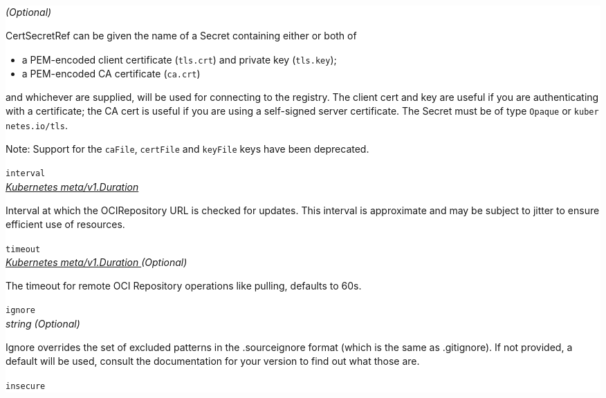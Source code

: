 <em>(Optional)</em>
<p>CertSecretRef can be given the name of a Secret containing
either or both of</p>
<ul>
<li>a PEM-encoded client certificate (<code>tls.crt</code>) and private
key (<code>tls.key</code>);</li>
<li>a PEM-encoded CA certificate (<code>ca.crt</code>)</li>
</ul>
<p>and whichever are supplied, will be used for connecting to the
registry. The client cert and key are useful if you are
authenticating with a certificate; the CA cert is useful if
you are using a self-signed server certificate. The Secret must
be of type <code>Opaque</code> or <code>kubernetes.io/tls</code>.</p>
<p>Note: Support for the <code>caFile</code>, <code>certFile</code> and <code>keyFile</code> keys have
been deprecated.</p>
</td>
</tr>
<tr>
<td>
<code>interval</code><br>
<em>
<a href="https://pkg.go.dev/k8s.io/apimachinery/pkg/apis/meta/v1#Duration">
Kubernetes meta/v1.Duration
</a>
</em>
</td>
<td>
<p>Interval at which the OCIRepository URL is checked for updates.
This interval is approximate and may be subject to jitter to ensure
efficient use of resources.</p>
</td>
</tr>
<tr>
<td>
<code>timeout</code><br>
<em>
<a href="https://pkg.go.dev/k8s.io/apimachinery/pkg/apis/meta/v1#Duration">
Kubernetes meta/v1.Duration
</a>
</em>
</td>
<td>
<em>(Optional)</em>
<p>The timeout for remote OCI Repository operations like pulling, defaults to 60s.</p>
</td>
</tr>
<tr>
<td>
<code>ignore</code><br>
<em>
string
</em>
</td>
<td>
<em>(Optional)</em>
<p>Ignore overrides the set of excluded patterns in the .sourceignore format
(which is the same as .gitignore). If not provided, a default will be used,
consult the documentation for your version to find out what those are.</p>
</td>
</tr>
<tr>
<td>
<code>insecure</code><br>